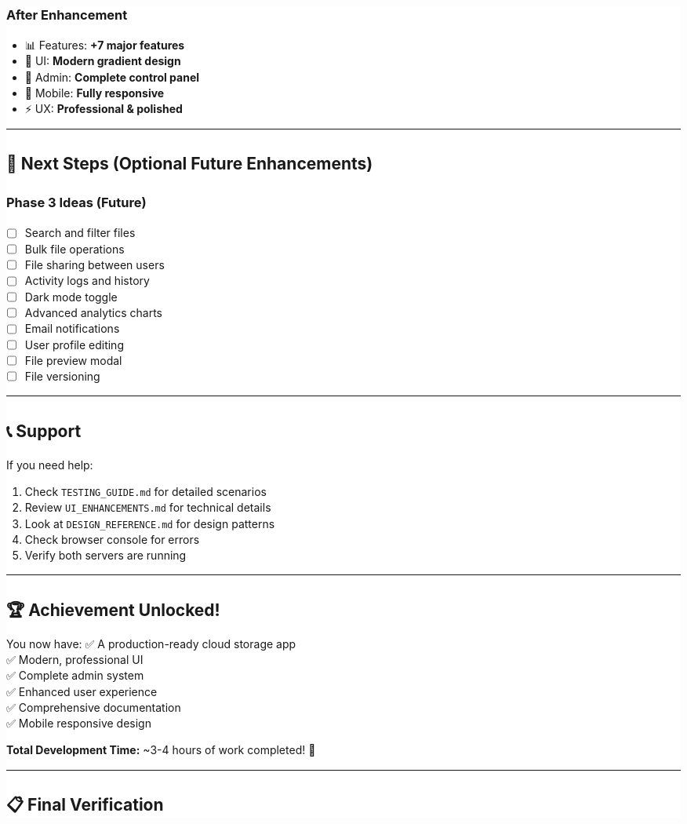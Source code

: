 ### After Enhancement
- 📊 Features: **+7 major features**
- 🎨 UI: **Modern gradient design**
- 👥 Admin: **Complete control panel**
- 📱 Mobile: **Fully responsive**
- ⚡ UX: **Professional & polished**

---

## 🎯 Next Steps (Optional Future Enhancements)

### Phase 3 Ideas (Future)
- [ ] Search and filter files
- [ ] Bulk file operations
- [ ] File sharing between users
- [ ] Activity logs and history
- [ ] Dark mode toggle
- [ ] Advanced analytics charts
- [ ] Email notifications
- [ ] User profile editing
- [ ] File preview modal
- [ ] File versioning

---

## 📞 Support

If you need help:
1. Check `TESTING_GUIDE.md` for detailed scenarios
2. Review `UI_ENHANCEMENTS.md` for technical details
3. Look at `DESIGN_REFERENCE.md` for design patterns
4. Check browser console for errors
5. Verify both servers are running

---

## 🏆 Achievement Unlocked!

You now have:
✅ A production-ready cloud storage app  
✅ Modern, professional UI  
✅ Complete admin system  
✅ Enhanced user experience  
✅ Comprehensive documentation  
✅ Mobile responsive design  

**Total Development Time:** ~3-4 hours of work completed! 🚀

---

## 📋 Final Verification
